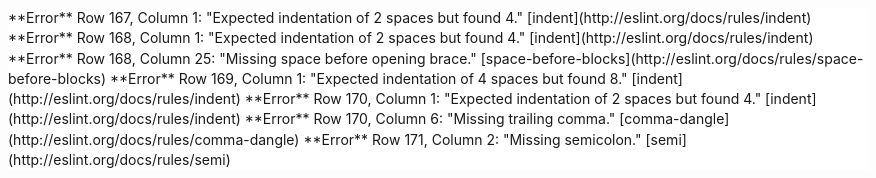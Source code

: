 </tr>

<tr class="issue">

<td>**Error**</td>

<td>Row 167, Column 1: "Expected indentation of 2 spaces but found 4." [indent](http://eslint.org/docs/rules/indent)</td>

</tr>

<tr class="issue">

<td>**Error**</td>

<td>Row 168, Column 1: "Expected indentation of 2 spaces but found 4." [indent](http://eslint.org/docs/rules/indent)</td>

</tr>

<tr class="issue">

<td>**Error**</td>

<td>Row 168, Column 25: "Missing space before opening brace." [space-before-blocks](http://eslint.org/docs/rules/space-before-blocks)</td>

</tr>

<tr class="issue">

<td>**Error**</td>

<td>Row 169, Column 1: "Expected indentation of 4 spaces but found 8." [indent](http://eslint.org/docs/rules/indent)</td>

</tr>

<tr class="issue">

<td>**Error**</td>

<td>Row 170, Column 1: "Expected indentation of 2 spaces but found 4." [indent](http://eslint.org/docs/rules/indent)</td>

</tr>

<tr class="issue">

<td>**Error**</td>

<td>Row 170, Column 6: "Missing trailing comma." [comma-dangle](http://eslint.org/docs/rules/comma-dangle)</td>

</tr>

<tr class="issue">

<td>**Error**</td>

<td>Row 171, Column 2: "Missing semicolon." [semi](http://eslint.org/docs/rules/semi)</td>

</tr>
